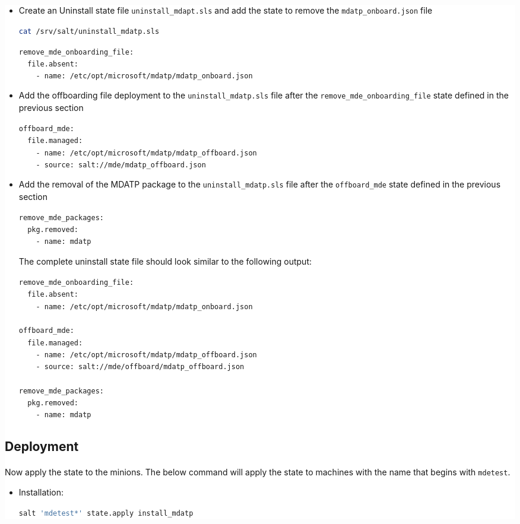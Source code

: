 - Create an Uninstall state file `uninstall_mdapt.sls` and add the state to remove the `mdatp_onboard.json` file

    ```bash
    cat /srv/salt/uninstall_mdatp.sls
    ```
    ```Output
    remove_mde_onboarding_file:
      file.absent:
        - name: /etc/opt/microsoft/mdatp/mdatp_onboard.json
    ```

- Add the offboarding file deployment to the `uninstall_mdatp.sls` file after the `remove_mde_onboarding_file` state defined in the previous section
    ```Output
    offboard_mde:
      file.managed:
        - name: /etc/opt/microsoft/mdatp/mdatp_offboard.json
        - source: salt://mde/mdatp_offboard.json
    ```

- Add the removal of the MDATP package to the `uninstall_mdatp.sls` file after the `offboard_mde` state defined in the previous section
    ```Output
    remove_mde_packages:
      pkg.removed:
        - name: mdatp
    ```

    The complete uninstall state file should look similar to the following output:
    
    ```Output
    remove_mde_onboarding_file:
      file.absent:
        - name: /etc/opt/microsoft/mdatp/mdatp_onboard.json

    offboard_mde:
      file.managed:
        - name: /etc/opt/microsoft/mdatp/mdatp_offboard.json
        - source: salt://mde/offboard/mdatp_offboard.json

    remove_mde_packages:
      pkg.removed:
        - name: mdatp
    ```

## Deployment

Now apply the state to the minions. The below command will apply the state to machines with the name that begins with `mdetest`.

- Installation:

    ```bash
    salt 'mdetest*' state.apply install_mdatp
    ```
